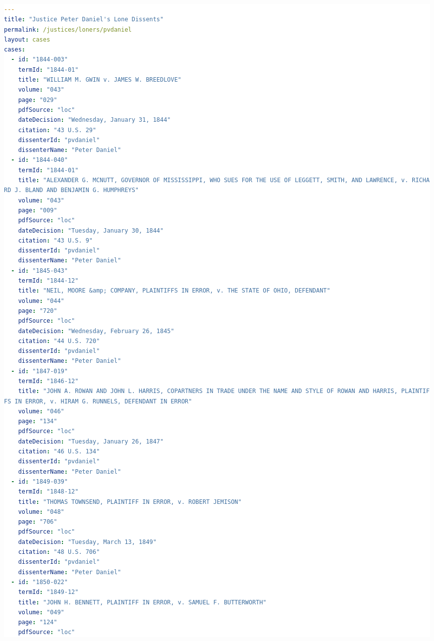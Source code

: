 ```yaml
---
title: "Justice Peter Daniel's Lone Dissents"
permalink: /justices/loners/pvdaniel
layout: cases
cases:
  - id: "1844-003"
    termId: "1844-01"
    title: "WILLIAM M. GWIN v. JAMES W. BREEDLOVE"
    volume: "043"
    page: "029"
    pdfSource: "loc"
    dateDecision: "Wednesday, January 31, 1844"
    citation: "43 U.S. 29"
    dissenterId: "pvdaniel"
    dissenterName: "Peter Daniel"
  - id: "1844-040"
    termId: "1844-01"
    title: "ALEXANDER G. MCNUTT, GOVERNOR OF MISSISSIPPI, WHO SUES FOR THE USE OF LEGGETT, SMITH, AND LAWRENCE, v. RICHARD J. BLAND AND BENJAMIN G. HUMPHREYS"
    volume: "043"
    page: "009"
    pdfSource: "loc"
    dateDecision: "Tuesday, January 30, 1844"
    citation: "43 U.S. 9"
    dissenterId: "pvdaniel"
    dissenterName: "Peter Daniel"
  - id: "1845-043"
    termId: "1844-12"
    title: "NEIL, MOORE &amp; COMPANY, PLAINTIFFS IN ERROR, v. THE STATE OF OHIO, DEFENDANT"
    volume: "044"
    page: "720"
    pdfSource: "loc"
    dateDecision: "Wednesday, February 26, 1845"
    citation: "44 U.S. 720"
    dissenterId: "pvdaniel"
    dissenterName: "Peter Daniel"
  - id: "1847-019"
    termId: "1846-12"
    title: "JOHN A. ROWAN AND JOHN L. HARRIS, COPARTNERS IN TRADE UNDER THE NAME AND STYLE OF ROWAN AND HARRIS, PLAINTIFFS IN ERROR, v. HIRAM G. RUNNELS, DEFENDANT IN ERROR"
    volume: "046"
    page: "134"
    pdfSource: "loc"
    dateDecision: "Tuesday, January 26, 1847"
    citation: "46 U.S. 134"
    dissenterId: "pvdaniel"
    dissenterName: "Peter Daniel"
  - id: "1849-039"
    termId: "1848-12"
    title: "THOMAS TOWNSEND, PLAINTIFF IN ERROR, v. ROBERT JEMISON"
    volume: "048"
    page: "706"
    pdfSource: "loc"
    dateDecision: "Tuesday, March 13, 1849"
    citation: "48 U.S. 706"
    dissenterId: "pvdaniel"
    dissenterName: "Peter Daniel"
  - id: "1850-022"
    termId: "1849-12"
    title: "JOHN H. BENNETT, PLAINTIFF IN ERROR, v. SAMUEL F. BUTTERWORTH"
    volume: "049"
    page: "124"
    pdfSource: "loc"
```